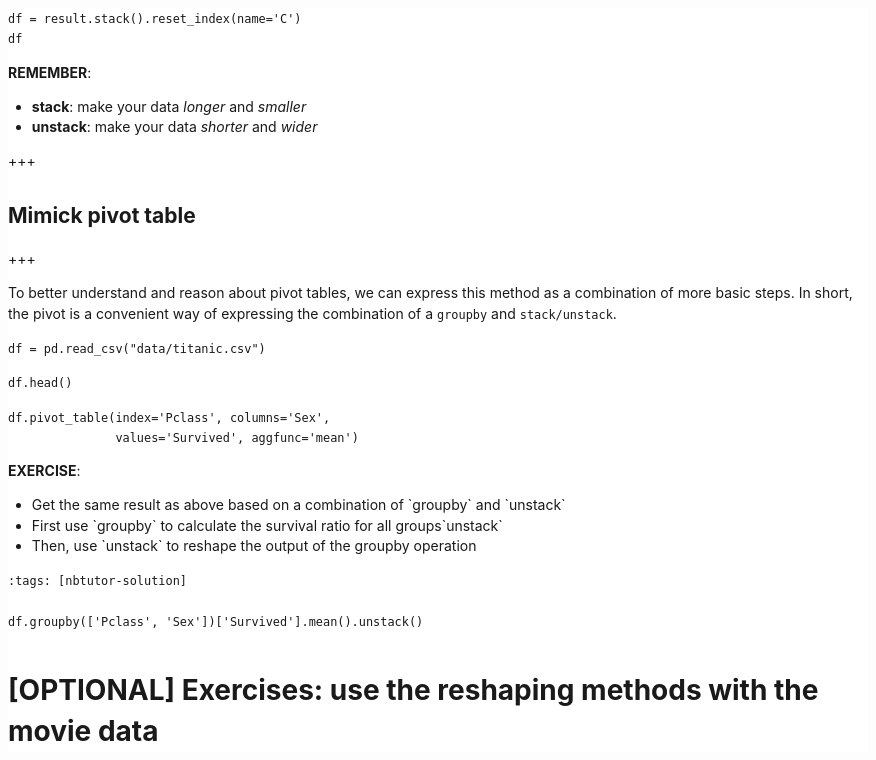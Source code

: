 ```{code-cell} ipython3
df = result.stack().reset_index(name='C')
df
```

<div class="alert alert-info">

<b>REMEMBER</b>:

 <ul>
  <li><b>stack</b>: make your data <i>longer</i> and <i>smaller</i> </li>
  <li><b>unstack</b>: make your data <i>shorter</i> and <i>wider</i> </li>
</ul>
</div>

+++

## Mimick pivot table

+++

To better understand and reason about pivot tables, we can express this method as a combination of more basic steps. In short, the pivot is a convenient way of expressing the combination of a `groupby` and `stack/unstack`.

```{code-cell} ipython3
df = pd.read_csv("data/titanic.csv")
```

```{code-cell} ipython3
df.head()
```

```{code-cell} ipython3
df.pivot_table(index='Pclass', columns='Sex', 
               values='Survived', aggfunc='mean')
```

<div class="alert alert-success">

<b>EXERCISE</b>:

 <ul>
  <li>Get the same result as above based on a combination of `groupby` and `unstack`</li>
  <li>First use `groupby` to calculate the survival ratio for all groups`unstack`</li>
  <li>Then, use `unstack` to reshape the output of the groupby operation</li>
</ul>
</div>

```{code-cell} ipython3
:tags: [nbtutor-solution]

df.groupby(['Pclass', 'Sex'])['Survived'].mean().unstack()
```

# [OPTIONAL] Exercises: use the reshaping methods with the movie data
